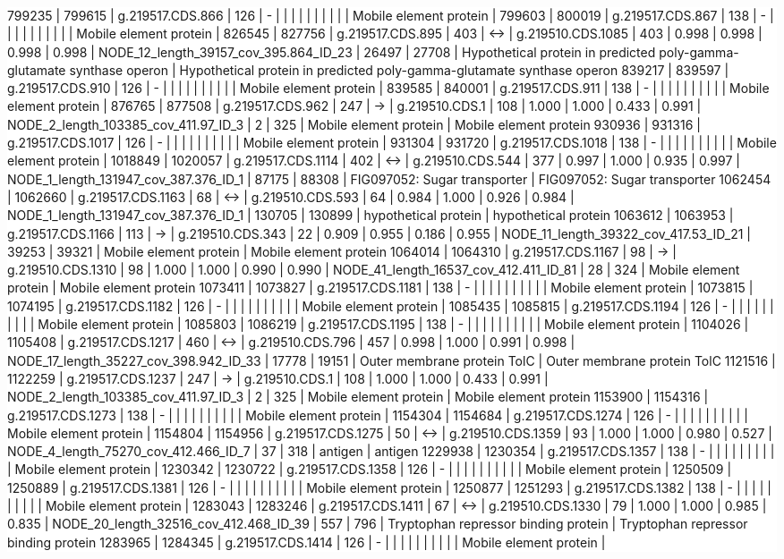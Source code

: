 799235 | 799615 | g.219517.CDS.866 | 126 |  -  |  |  |  |  |  |  |  |  |  | Mobile element protein | 
799603 | 800019 | g.219517.CDS.867 | 138 |  -  |  |  |  |  |  |  |  |  |  | Mobile element protein | 
826545 | 827756 | g.219517.CDS.895 | 403 | <-> | g.219510.CDS.1085 | 403 | 0.998 | 0.998 | 0.998 | 0.998 | NODE_12_length_39157_cov_395.864_ID_23 | 26497 | 27708 | Hypothetical protein in predicted poly-gamma-glutamate synthase operon | Hypothetical protein in predicted poly-gamma-glutamate synthase operon
839217 | 839597 | g.219517.CDS.910 | 126 |  -  |  |  |  |  |  |  |  |  |  | Mobile element protein | 
839585 | 840001 | g.219517.CDS.911 | 138 |  -  |  |  |  |  |  |  |  |  |  | Mobile element protein | 
876765 | 877508 | g.219517.CDS.962 | 247 |  -> | g.219510.CDS.1 | 108 | 1.000 | 1.000 | 0.433 | 0.991 | NODE_2_length_103385_cov_411.97_ID_3 | 2 | 325 | Mobile element protein | Mobile element protein
930936 | 931316 | g.219517.CDS.1017 | 126 |  -  |  |  |  |  |  |  |  |  |  | Mobile element protein | 
931304 | 931720 | g.219517.CDS.1018 | 138 |  -  |  |  |  |  |  |  |  |  |  | Mobile element protein | 
1018849 | 1020057 | g.219517.CDS.1114 | 402 | <-> | g.219510.CDS.544 | 377 | 0.997 | 1.000 | 0.935 | 0.997 | NODE_1_length_131947_cov_387.376_ID_1 | 87175 | 88308 | FIG097052: Sugar transporter | FIG097052: Sugar transporter
1062454 | 1062660 | g.219517.CDS.1163 | 68 | <-> | g.219510.CDS.593 | 64 | 0.984 | 1.000 | 0.926 | 0.984 | NODE_1_length_131947_cov_387.376_ID_1 | 130705 | 130899 | hypothetical protein | hypothetical protein
1063612 | 1063953 | g.219517.CDS.1166 | 113 |  -> | g.219510.CDS.343 | 22 | 0.909 | 0.955 | 0.186 | 0.955 | NODE_11_length_39322_cov_417.53_ID_21 | 39253 | 39321 | Mobile element protein | Mobile element protein
1064014 | 1064310 | g.219517.CDS.1167 | 98 |  -> | g.219510.CDS.1310 | 98 | 1.000 | 1.000 | 0.990 | 0.990 | NODE_41_length_16537_cov_412.411_ID_81 | 28 | 324 | Mobile element protein | Mobile element protein
1073411 | 1073827 | g.219517.CDS.1181 | 138 |  -  |  |  |  |  |  |  |  |  |  | Mobile element protein | 
1073815 | 1074195 | g.219517.CDS.1182 | 126 |  -  |  |  |  |  |  |  |  |  |  | Mobile element protein | 
1085435 | 1085815 | g.219517.CDS.1194 | 126 |  -  |  |  |  |  |  |  |  |  |  | Mobile element protein | 
1085803 | 1086219 | g.219517.CDS.1195 | 138 |  -  |  |  |  |  |  |  |  |  |  | Mobile element protein | 
1104026 | 1105408 | g.219517.CDS.1217 | 460 | <-> | g.219510.CDS.796 | 457 | 0.998 | 1.000 | 0.991 | 0.998 | NODE_17_length_35227_cov_398.942_ID_33 | 17778 | 19151 | Outer membrane protein TolC | Outer membrane protein TolC
1121516 | 1122259 | g.219517.CDS.1237 | 247 |  -> | g.219510.CDS.1 | 108 | 1.000 | 1.000 | 0.433 | 0.991 | NODE_2_length_103385_cov_411.97_ID_3 | 2 | 325 | Mobile element protein | Mobile element protein
1153900 | 1154316 | g.219517.CDS.1273 | 138 |  -  |  |  |  |  |  |  |  |  |  | Mobile element protein | 
1154304 | 1154684 | g.219517.CDS.1274 | 126 |  -  |  |  |  |  |  |  |  |  |  | Mobile element protein | 
1154804 | 1154956 | g.219517.CDS.1275 | 50 | <-> | g.219510.CDS.1359 | 93 | 1.000 | 1.000 | 0.980 | 0.527 | NODE_4_length_75270_cov_412.466_ID_7 | 37 | 318 | antigen | antigen
1229938 | 1230354 | g.219517.CDS.1357 | 138 |  -  |  |  |  |  |  |  |  |  |  | Mobile element protein | 
1230342 | 1230722 | g.219517.CDS.1358 | 126 |  -  |  |  |  |  |  |  |  |  |  | Mobile element protein | 
1250509 | 1250889 | g.219517.CDS.1381 | 126 |  -  |  |  |  |  |  |  |  |  |  | Mobile element protein | 
1250877 | 1251293 | g.219517.CDS.1382 | 138 |  -  |  |  |  |  |  |  |  |  |  | Mobile element protein | 
1283043 | 1283246 | g.219517.CDS.1411 | 67 | <-> | g.219510.CDS.1330 | 79 | 1.000 | 1.000 | 0.985 | 0.835 | NODE_20_length_32516_cov_412.468_ID_39 | 557 | 796 | Tryptophan repressor binding protein | Tryptophan repressor binding protein
1283965 | 1284345 | g.219517.CDS.1414 | 126 |  -  |  |  |  |  |  |  |  |  |  | Mobile element protein | 